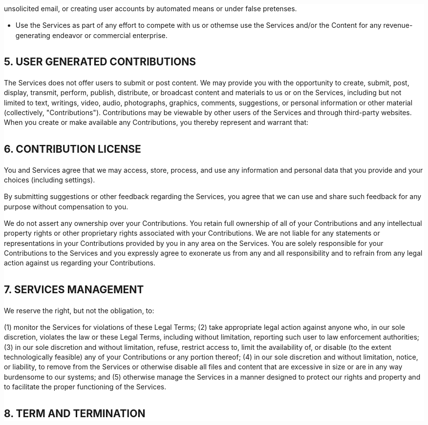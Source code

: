 unsolicited email, or creating user accounts by automated means or under false
pretenses.
- Use the Services as part of any effort to compete with us or othemse use the
Services and/or the Content for any revenue-generating endeavor or commercial
enterprise.



## 5\. USER GENERATED CONTRIBUTIONS

The Services does not offer users to submit or post content. We may provide you with the opportunity to create, submit, post, display, transmit, perform, publish, distribute, or broadcast content and materials to us or on the Services, including but not limited to text, writings, video, audio, photographs, graphics, comments, suggestions, or personal information or other material (collectively, "Contributions"). Contributions may be viewable by other users of the Services and through third-party websites. When you create or make available any Contributions, you thereby represent and warrant that:

## 6\. CONTRIBUTION LICENSE

You and Services agree that we may access, store, process, and use any information and personal data that you provide and your choices (including settings).

By submitting suggestions or other feedback regarding the Services, you agree that we can use and share such feedback for any purpose without compensation to you.

We do not assert any ownership over your Contributions. You retain full ownership of all of your Contributions and any intellectual property rights or other proprietary rights associated with your Contributions. We are not liable for any statements or representations in your Contributions provided by you in any area on the Services. You are solely responsible for your Contributions to the Services and you expressly agree to exonerate us from any and all responsibility and to refrain from any legal action against us regarding your Contributions.


## 7\. SERVICES MANAGEMENT

We reserve the right, but not the obligation, to:

(1) monitor the Services for violations of these Legal Terms;
(2) take appropriate legal action against anyone who, in our sole discretion, violates the law or these Legal Terms, including without limitation, reporting such user to law enforcement authorities;
(3) in our sole discretion and without limitation, refuse, restrict access to, limit the availability of, or disable (to the extent technologically feasible) any of your Contributions or any portion thereof;
(4) in our sole discretion and without limitation, notice, or liability, to remove from the Services or otherwise disable all files and content that are excessive in size or are in any way burdensome to our systems; and
(5) otherwise manage the Services in a manner designed to protect our rights and property and to facilitate the proper functioning of the Services.


## 8\. TERM AND TERMINATION
